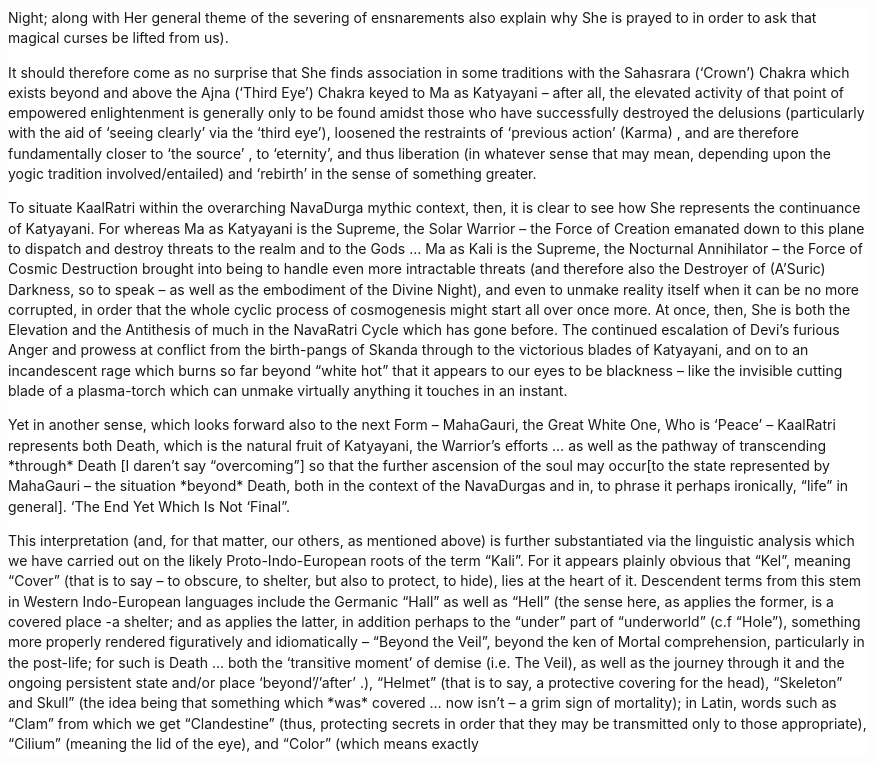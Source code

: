 Night; along with Her general theme of the severing of ensnarements also
explain why She is prayed to in order to ask that magical curses be
lifted from us).

It should therefore come as no surprise that She finds association in
some traditions with the Sahasrara (‘Crown’) Chakra which exists beyond
and above the Ajna (‘Third Eye’) Chakra keyed to Ma as Katyayani – after
all, the elevated activity of that point of empowered enlightenment is
generally only to be found amidst those who have successfully destroyed
the delusions (particularly with the aid of ‘seeing clearly’ via the
‘third eye’), loosened the restraints of ‘previous action’ (Karma) , and
are therefore fundamentally closer to ‘the source’ , to ‘eternity’, and
thus liberation (in whatever sense that may mean, depending upon the
yogic tradition involved/entailed) and ‘rebirth’ in the sense of
something greater.

To situate KaalRatri within the overarching NavaDurga mythic context,
then, it is clear to see how She represents the continuance of
Katyayani. For whereas Ma as Katyayani is the Supreme, the Solar Warrior
– the Force of Creation emanated down to this plane to dispatch and
destroy threats to the realm and to the Gods … Ma as Kali is the
Supreme, the Nocturnal Annihilator – the Force of Cosmic Destruction
brought into being to handle even more intractable threats (and
therefore also the Destroyer of (A’Suric) Darkness, so to speak – as
well as the embodiment of the Divine Night), and even to unmake reality
itself when it can be no more corrupted, in order that the whole cyclic
process of cosmogenesis might start all over once more. At once, then,
She is both the Elevation and the Antithesis of much in the NavaRatri
Cycle which has gone before. The continued escalation of Devi’s furious
Anger and prowess at conflict from the birth-pangs of Skanda through to
the victorious blades of Katyayani, and on to an incandescent rage which
burns so far beyond “white hot” that it appears to our eyes to be
blackness – like the invisible cutting blade of a plasma-torch which can
unmake virtually anything it touches in an instant.

Yet in another sense, which looks forward also to the next Form –
MahaGauri, the Great White One, Who is ‘Peace’ – KaalRatri represents
both Death, which is the natural fruit of Katyayani, the Warrior’s
efforts … as well as the pathway of transcending \*through\* Death \[I
daren’t say “overcoming”\] so that the further ascension of the soul may
occur\[to the state represented by MahaGauri – the situation \*beyond\*
Death, both in the context of the NavaDurgas and in, to phrase it
perhaps ironically, “life” in general\]. ‘The End Yet Which Is Not
‘Final”.

This interpretation (and, for that matter, our others, as mentioned
above) is further substantiated via the linguistic analysis which we
have carried out on the likely Proto-Indo-European roots of the term
“Kali”. For it appears plainly obvious that “Kel”, meaning “Cover” (that
is to say – to obscure, to shelter, but also to protect, to hide), lies
at the heart of it. Descendent terms from this stem in Western
Indo-European languages include the Germanic “Hall” as well as “Hell”
(the sense here, as applies the former, is a covered place -a shelter;
and as applies the latter, in addition perhaps to the “under” part of
“underworld” (c.f “Hole”), something more properly rendered figuratively
and idiomatically – “Beyond the Veil”, beyond the ken of Mortal
comprehension, particularly in the post-life; for such is Death … both
the ‘transitive moment’ of demise (i.e. The Veil), as well as the
journey through it and the ongoing persistent state and/or place
‘beyond’/’after’ .), “Helmet” (that is to say, a protective covering for
the head), “Skeleton” and Skull” (the idea being that something which
\*was\* covered … now isn’t – a grim sign of mortality); in Latin, words
such as “Clam” from which we get “Clandestine” (thus, protecting secrets
in order that they may be transmitted only to those appropriate),
“Cilium” (meaning the lid of the eye), and “Color” (which means exactly